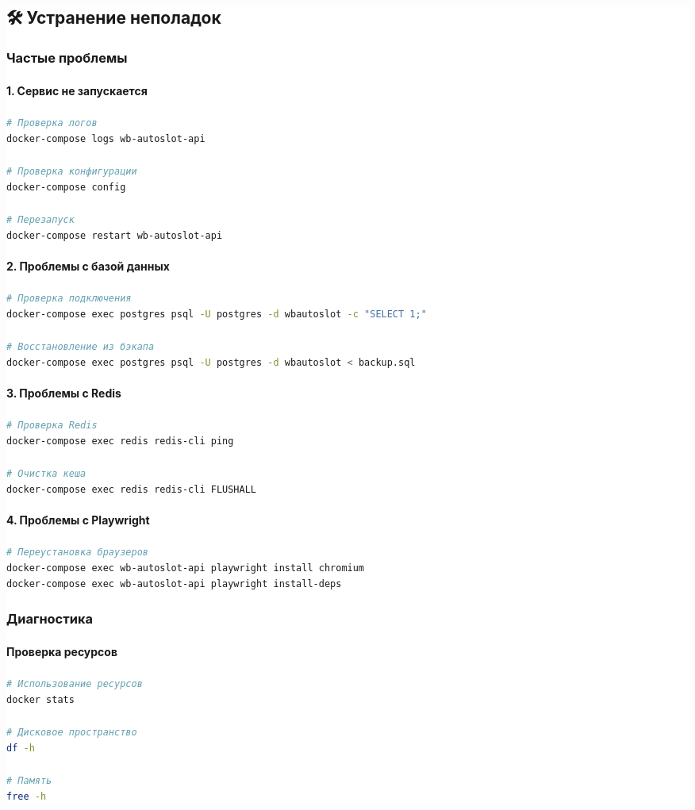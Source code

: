 ## 🛠️ Устранение неполадок

### Частые проблемы

#### 1. Сервис не запускается
```bash
# Проверка логов
docker-compose logs wb-autoslot-api

# Проверка конфигурации
docker-compose config

# Перезапуск
docker-compose restart wb-autoslot-api
```

#### 2. Проблемы с базой данных
```bash
# Проверка подключения
docker-compose exec postgres psql -U postgres -d wbautoslot -c "SELECT 1;"

# Восстановление из бэкапа
docker-compose exec postgres psql -U postgres -d wbautoslot < backup.sql
```

#### 3. Проблемы с Redis
```bash
# Проверка Redis
docker-compose exec redis redis-cli ping

# Очистка кеша
docker-compose exec redis redis-cli FLUSHALL
```

#### 4. Проблемы с Playwright
```bash
# Переустановка браузеров
docker-compose exec wb-autoslot-api playwright install chromium
docker-compose exec wb-autoslot-api playwright install-deps
```

### Диагностика

#### Проверка ресурсов
```bash
# Использование ресурсов
docker stats

# Дисковое пространство
df -h

# Память
free -h
```
